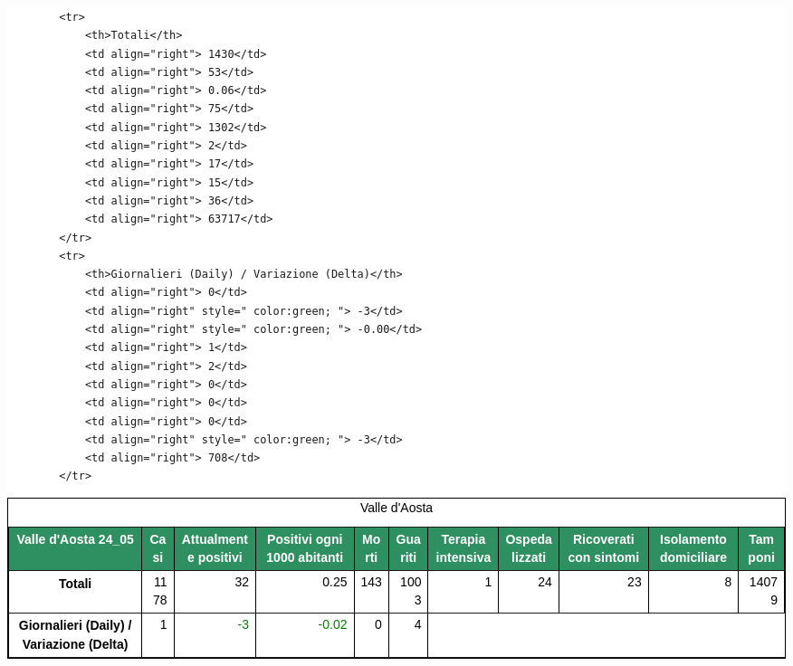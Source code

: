 			<tr>
				<th>Totali</th>
				<td align="right"> 1430</td>
				<td align="right"> 53</td>
				<td align="right"> 0.06</td>
				<td align="right"> 75</td>
				<td align="right"> 1302</td>
				<td align="right"> 2</td>
				<td align="right"> 17</td>
				<td align="right"> 15</td>
				<td align="right"> 36</td>
				<td align="right"> 63717</td>
			</tr>
			<tr>
				<th>Giornalieri (Daily) / Variazione (Delta)</th>
				<td align="right"> 0</td>
				<td align="right" style=" color:green; "> -3</td>
				<td align="right" style=" color:green; "> -0.00</td>
				<td align="right"> 1</td>
				<td align="right"> 2</td>
				<td align="right"> 0</td>
				<td align="right"> 0</td>
				<td align="right"> 0</td>
				<td align="right" style=" color:green; "> -3</td>
				<td align="right"> 708</td>
			</tr>
</table>

<table style=" color:black; font-size:12; font-family:arial; text-align:center; " cellpadding="2.5" cellspacing="0" border="1" bordercolor="black" bgcolor="#FFFFFF">
			<caption>Valle d'Aosta</caption>
			<tr style="color:#FFFFFF;background:#2E9061">
				<th>Valle d'Aosta 24_05</th>
				<th>Casi</th>
				<th>Attualmente positivi</th>
				<th>Positivi ogni 1000 abitanti</th>
				<th>Morti</th>
				<th>Guariti</th>
				<th>Terapia intensiva</th>
				<th>Ospedalizzati</th>
				<th>Ricoverati con sintomi</th>
				<th>Isolamento domiciliare</th>
				<th>Tamponi</th>
			</tr>
			<tr>
				<th>Totali</th>
				<td align="right"> 1178</td>
				<td align="right"> 32</td>
				<td align="right"> 0.25</td>
				<td align="right"> 143</td>
				<td align="right"> 1003</td>
				<td align="right"> 1</td>
				<td align="right"> 24</td>
				<td align="right"> 23</td>
				<td align="right"> 8</td>
				<td align="right"> 14079</td>
			</tr>
			<tr>
				<th>Giornalieri (Daily) / Variazione (Delta)</th>
				<td align="right"> 1</td>
				<td align="right" style=" color:green; "> -3</td>
				<td align="right" style=" color:green; "> -0.02</td>
				<td align="right"> 0</td>
				<td align="right"> 4</td>